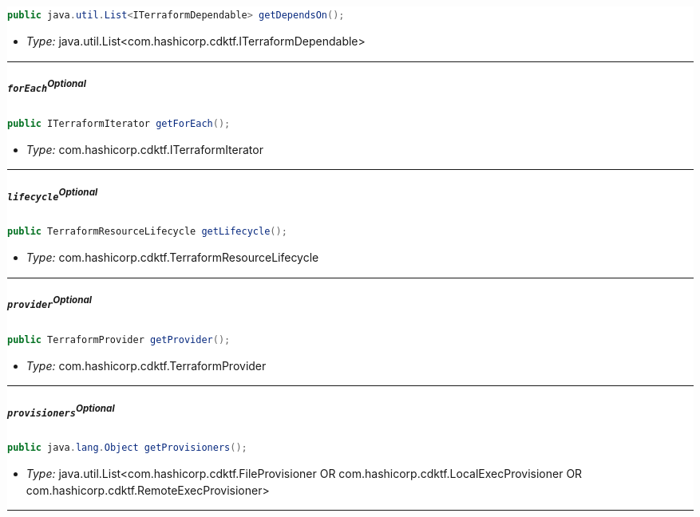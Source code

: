 ```java
public java.util.List<ITerraformDependable> getDependsOn();
```

- *Type:* java.util.List<com.hashicorp.cdktf.ITerraformDependable>

---

##### `forEach`<sup>Optional</sup> <a name="forEach" id="rhizo-co-terraform-provider-oci.dataOciOdaOdaPrivateEndpointScanProxies.DataOciOdaOdaPrivateEndpointScanProxiesConfig.property.forEach"></a>

```java
public ITerraformIterator getForEach();
```

- *Type:* com.hashicorp.cdktf.ITerraformIterator

---

##### `lifecycle`<sup>Optional</sup> <a name="lifecycle" id="rhizo-co-terraform-provider-oci.dataOciOdaOdaPrivateEndpointScanProxies.DataOciOdaOdaPrivateEndpointScanProxiesConfig.property.lifecycle"></a>

```java
public TerraformResourceLifecycle getLifecycle();
```

- *Type:* com.hashicorp.cdktf.TerraformResourceLifecycle

---

##### `provider`<sup>Optional</sup> <a name="provider" id="rhizo-co-terraform-provider-oci.dataOciOdaOdaPrivateEndpointScanProxies.DataOciOdaOdaPrivateEndpointScanProxiesConfig.property.provider"></a>

```java
public TerraformProvider getProvider();
```

- *Type:* com.hashicorp.cdktf.TerraformProvider

---

##### `provisioners`<sup>Optional</sup> <a name="provisioners" id="rhizo-co-terraform-provider-oci.dataOciOdaOdaPrivateEndpointScanProxies.DataOciOdaOdaPrivateEndpointScanProxiesConfig.property.provisioners"></a>

```java
public java.lang.Object getProvisioners();
```

- *Type:* java.util.List<com.hashicorp.cdktf.FileProvisioner OR com.hashicorp.cdktf.LocalExecProvisioner OR com.hashicorp.cdktf.RemoteExecProvisioner>

---